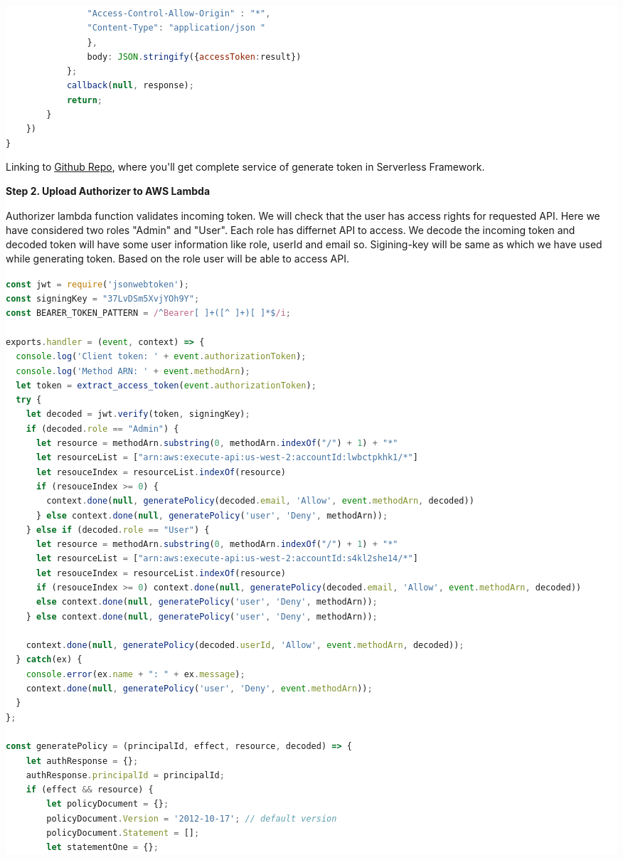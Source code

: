```js
                "Access-Control-Allow-Origin" : "*",
                "Content-Type": "application/json "
                },
                body: JSON.stringify({accessToken:result})
            };
            callback(null, response);
            return;
        }
    })   
}
```

Linking to [Github Repo](https://github.com/pandeysoni/authorizer-with-API-Gateway/tree/master/generate-token), where you'll get complete service of generate token in Serverless Framework.

**Step 2. Upload Authorizer to AWS Lambda**

Authorizer lambda function validates incoming token. We will check that the user has access rights for requested API. Here we have considered two roles "Admin" and "User". Each role has differnet API to access. We decode the incoming token and decoded token will have some user information like role, userId and email so. Sigining-key will be same as which we have used while generating token. Based on the role user will be able to access API.

```js
const jwt = require('jsonwebtoken');
const signingKey = "37LvDSm5XvjYOh9Y";
const BEARER_TOKEN_PATTERN = /^Bearer[ ]+([^ ]+)[ ]*$/i;

exports.handler = (event, context) => {
  console.log('Client token: ' + event.authorizationToken);
  console.log('Method ARN: ' + event.methodArn);
  let token = extract_access_token(event.authorizationToken);
  try {
    let decoded = jwt.verify(token, signingKey);
    if (decoded.role == "Admin") {
      let resource = methodArn.substring(0, methodArn.indexOf("/") + 1) + "*"
      let resourceList = ["arn:aws:execute-api:us-west-2:accountId:lwbctpkhk1/*"]
      let resouceIndex = resourceList.indexOf(resource)
      if (resouceIndex >= 0) {
        context.done(null, generatePolicy(decoded.email, 'Allow', event.methodArn, decoded))
      } else context.done(null, generatePolicy('user', 'Deny', methodArn));
    } else if (decoded.role == "User") {
      let resource = methodArn.substring(0, methodArn.indexOf("/") + 1) + "*"
      let resourceList = ["arn:aws:execute-api:us-west-2:accountId:s4kl2she14/*"]
      let resouceIndex = resourceList.indexOf(resource)
      if (resouceIndex >= 0) context.done(null, generatePolicy(decoded.email, 'Allow', event.methodArn, decoded))
      else context.done(null, generatePolicy('user', 'Deny', methodArn));
    } else context.done(null, generatePolicy('user', 'Deny', methodArn));
    
    context.done(null, generatePolicy(decoded.userId, 'Allow', event.methodArn, decoded));
  } catch(ex) {
    console.error(ex.name + ": " + ex.message);
    context.done(null, generatePolicy('user', 'Deny', event.methodArn));
  }
};

const generatePolicy = (principalId, effect, resource, decoded) => {
    let authResponse = {};
    authResponse.principalId = principalId;
    if (effect && resource) {
        let policyDocument = {};
        policyDocument.Version = '2012-10-17'; // default version
        policyDocument.Statement = [];
        let statementOne = {};
```